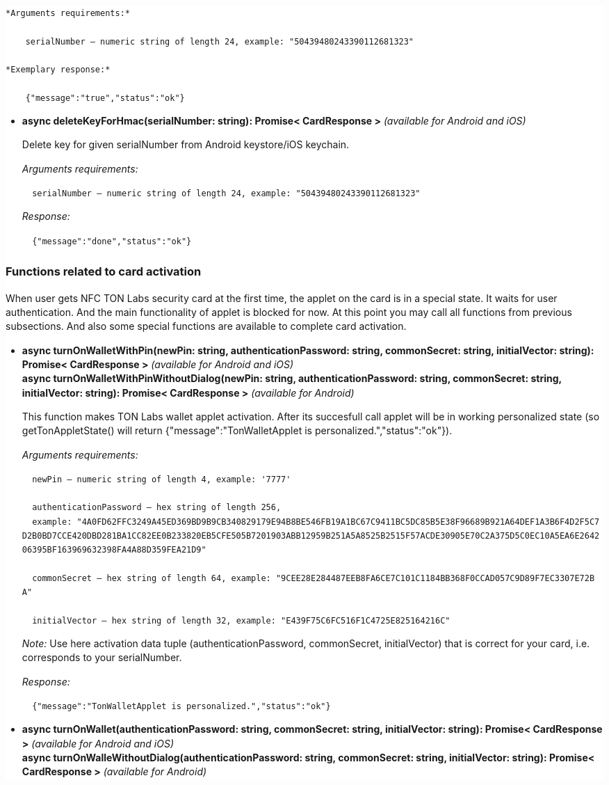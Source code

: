     *Arguments requirements:*

        serialNumber — numeric string of length 24, example: "50439480243390112681323"

    *Exemplary response:*

        {"message":"true","status":"ok"}

- **async deleteKeyForHmac(serialNumber: string): Promise< CardResponse >** _(available for Android and iOS)_<br/>

    Delete key for given serialNumber from Android keystore/iOS keychain.

    *Arguments requirements:*

        serialNumber — numeric string of length 24, example: "50439480243390112681323"

    *Response:*

        {"message":"done","status":"ok"}

### Functions related to card activation

When user gets NFC TON Labs security card  at the first time, the applet on the card is in a special state. It waits for user authentication. And the main functionality of applet is blocked for now. At this point you may call all functions from previous subsections. And also some special functions are available to complete card activation. 

- **async turnOnWalletWithPin(newPin: string, authenticationPassword: string, commonSecret: string, initialVector: string): Promise< CardResponse >** _(available for Android and iOS)_<br/>
  **async turnOnWalletWithPinWithoutDialog(newPin: string, authenticationPassword: string, commonSecret: string, initialVector: string): Promise< CardResponse >** _(available for Android)_

    This function makes TON Labs wallet applet activation. After its succesfull call applet will be in working personalized state (so getTonAppletState() will return {"message":"TonWalletApplet is personalized.","status":"ok"}).

    *Arguments requirements:*

        newPin — numeric string of length 4, example: '7777'

        authenticationPassword — hex string of length 256, 
        example: "4A0FD62FFC3249A45ED369BD9B9CB340829179E94B8BE546FB19A1BC67C9411BC5DC85B5E38F96689B921A64DEF1A3B6F4D2F5C7D2B0BD7CCE420DBD281BA1CC82EE0B233820EB5CFE505B7201903ABB12959B251A5A8525B2515F57ACDE30905E70C2A375D5C0EC10A5EA6E264206395BF163969632398FA4A88D359FEA21D9"

        commonSecret — hex string of length 64, example: "9CEE28E284487EEB8FA6CE7C101C1184BB368F0CCAD057C9D89F7EC3307E72BA"

        initialVector — hex string of length 32, example: "E439F75C6FC516F1C4725E825164216C"

    _Note:_ Use here activation data tuple  (authenticationPassword, commonSecret, initialVector) that is correct for your card, i.e. corresponds to your serialNumber.

    *Response:*

        {"message":"TonWalletApplet is personalized.","status":"ok"}
	
- **async turnOnWallet(authenticationPassword: string, commonSecret: string, initialVector: string): Promise< CardResponse >** _(available for Android and iOS)_<br/>
  **async turnOnWalleWithoutDialog(authenticationPassword: string, commonSecret: string, initialVector: string): Promise< CardResponse >**  _(available for Android)_

